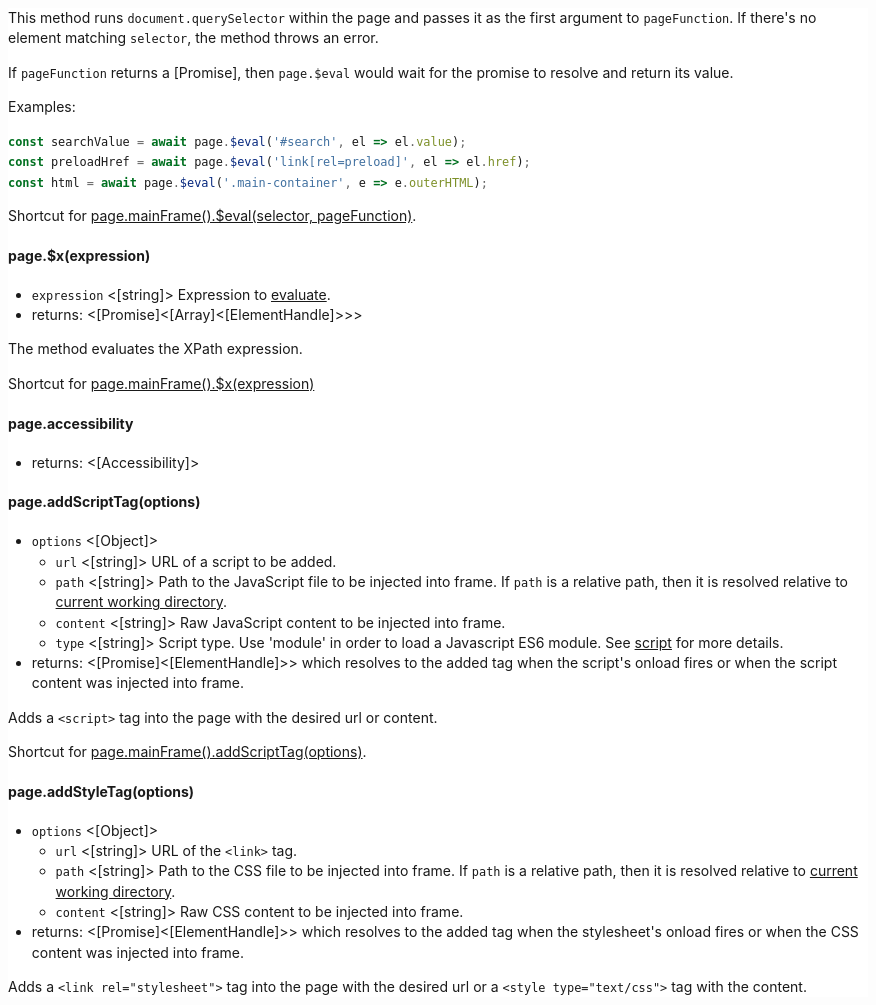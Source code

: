 This method runs `document.querySelector` within the page and passes it as the first argument to `pageFunction`. If there's no element matching `selector`, the method throws an error.

If `pageFunction` returns a [Promise], then `page.$eval` would wait for the promise to resolve and return its value.

Examples:
```js
const searchValue = await page.$eval('#search', el => el.value);
const preloadHref = await page.$eval('link[rel=preload]', el => el.href);
const html = await page.$eval('.main-container', e => e.outerHTML);
```

Shortcut for [page.mainFrame().$eval(selector, pageFunction)](#frameevalselector-pagefunction-args).

#### page.$x(expression)
- `expression` <[string]> Expression to [evaluate](https://developer.mozilla.org/en-US/docs/Web/API/Document/evaluate).
- returns: <[Promise]<[Array]<[ElementHandle]>>>

The method evaluates the XPath expression.

Shortcut for [page.mainFrame().$x(expression)](#framexexpression)

#### page.accessibility
- returns: <[Accessibility]>

#### page.addScriptTag(options)
- `options` <[Object]>
  - `url` <[string]> URL of a script to be added.
  - `path` <[string]> Path to the JavaScript file to be injected into frame. If `path` is a relative path, then it is resolved relative to [current working directory](https://nodejs.org/api/process.html#process_process_cwd).
  - `content` <[string]> Raw JavaScript content to be injected into frame.
  - `type` <[string]> Script type. Use 'module' in order to load a Javascript ES6 module. See [script](https://developer.mozilla.org/en-US/docs/Web/HTML/Element/script) for more details.
- returns: <[Promise]<[ElementHandle]>> which resolves to the added tag when the script's onload fires or when the script content was injected into frame.

Adds a `<script>` tag into the page with the desired url or content.

Shortcut for [page.mainFrame().addScriptTag(options)](#frameaddscripttagoptions).

#### page.addStyleTag(options)
- `options` <[Object]>
  - `url` <[string]> URL of the `<link>` tag.
  - `path` <[string]> Path to the CSS file to be injected into frame. If `path` is a relative path, then it is resolved relative to [current working directory](https://nodejs.org/api/process.html#process_process_cwd).
  - `content` <[string]> Raw CSS content to be injected into frame.
- returns: <[Promise]<[ElementHandle]>> which resolves to the added tag when the stylesheet's onload fires or when the CSS content was injected into frame.

Adds a `<link rel="stylesheet">` tag into the page with the desired url or a `<style type="text/css">` tag with the content.
